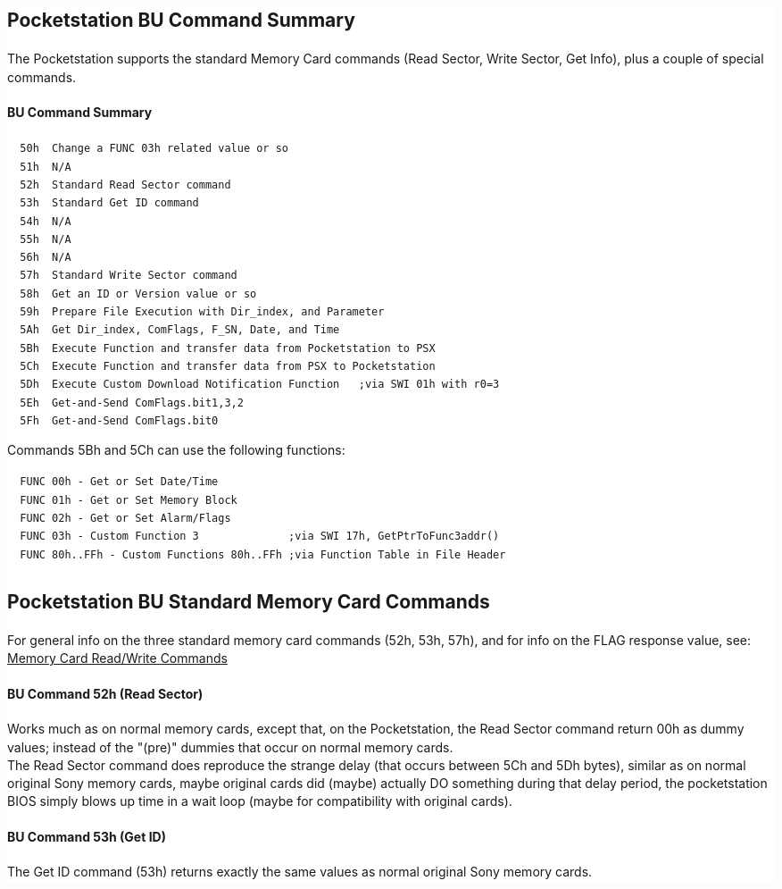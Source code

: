 

##   Pocketstation BU Command Summary
The Pocketstation supports the standard Memory Card commands (Read Sector,
Write Sector, Get Info), plus a couple of special commands.<br/>

#### BU Command Summary
```
  50h  Change a FUNC 03h related value or so
  51h  N/A
  52h  Standard Read Sector command
  53h  Standard Get ID command
  54h  N/A
  55h  N/A
  56h  N/A
  57h  Standard Write Sector command
  58h  Get an ID or Version value or so
  59h  Prepare File Execution with Dir_index, and Parameter
  5Ah  Get Dir_index, ComFlags, F_SN, Date, and Time
  5Bh  Execute Function and transfer data from Pocketstation to PSX
  5Ch  Execute Function and transfer data from PSX to Pocketstation
  5Dh  Execute Custom Download Notification Function   ;via SWI 01h with r0=3
  5Eh  Get-and-Send ComFlags.bit1,3,2
  5Fh  Get-and-Send ComFlags.bit0
```
Commands 5Bh and 5Ch can use the following functions:<br/>
```
  FUNC 00h - Get or Set Date/Time
  FUNC 01h - Get or Set Memory Block
  FUNC 02h - Get or Set Alarm/Flags
  FUNC 03h - Custom Function 3              ;via SWI 17h, GetPtrToFunc3addr()
  FUNC 80h..FFh - Custom Functions 80h..FFh ;via Function Table in File Header
```



##   Pocketstation BU Standard Memory Card Commands
For general info on the three standard memory card commands (52h, 53h, 57h),
and for info on the FLAG response value, see:<br/>
[Memory Card Read/Write Commands](controllersandmemorycards.md#memory-card-readwrite-commands)<br/>

#### BU Command 52h (Read Sector)
Works much as on normal memory cards, except that, on the Pocketstation, the
Read Sector command return 00h as dummy values; instead of the "(pre)" dummies
that occur on normal memory cards.<br/>
The Read Sector command does reproduce the strange delay (that occurs between
5Ch and 5Dh bytes), similar as on normal original Sony memory cards, maybe
original cards did (maybe) actually DO something during that delay period, the
pocketstation BIOS simply blows up time in a wait loop (maybe for compatibility
with original cards).<br/>

#### BU Command 53h (Get ID)
The Get ID command (53h) returns exactly the same values as normal original
Sony memory cards.<br/>
